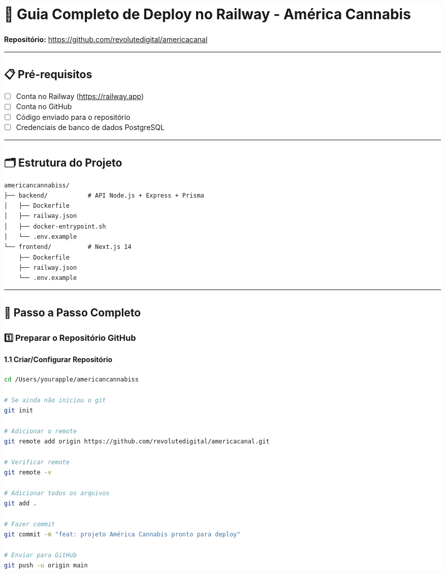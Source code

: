 # 🚀 Guia Completo de Deploy no Railway - América Cannabis

**Repositório:** https://github.com/revolutedigital/americacanal

---

## 📋 Pré-requisitos

- [ ] Conta no Railway (https://railway.app)
- [ ] Conta no GitHub
- [ ] Código enviado para o repositório
- [ ] Credenciais de banco de dados PostgreSQL

---

## 🗂️ Estrutura do Projeto

```
americancannabiss/
├── backend/           # API Node.js + Express + Prisma
│   ├── Dockerfile
│   ├── railway.json
│   ├── docker-entrypoint.sh
│   └── .env.example
└── frontend/          # Next.js 14
    ├── Dockerfile
    ├── railway.json
    └── .env.example
```

---

## 🎯 Passo a Passo Completo

### 1️⃣ Preparar o Repositório GitHub

#### 1.1 Criar/Configurar Repositório

```bash
cd /Users/yourapple/americancannabiss

# Se ainda não iniciou o git
git init

# Adicionar o remote
git remote add origin https://github.com/revolutedigital/americacanal.git

# Verificar remote
git remote -v

# Adicionar todos os arquivos
git add .

# Fazer commit
git commit -m "feat: projeto América Cannabis pronto para deploy"

# Enviar para GitHub
git push -u origin main
```
